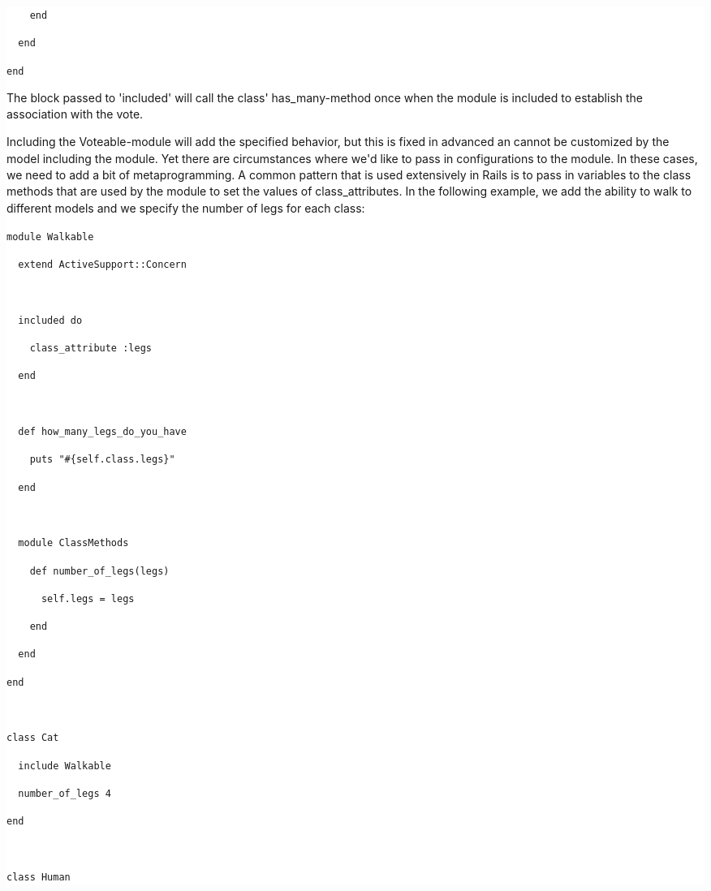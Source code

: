 `    end`

`  end`

`end`


The block passed to 'included' will call the class' has_many-method once when the module is included to establish the association with the vote.

Including the Voteable-module will add the specified behavior, but this is fixed in advanced an cannot be customized by the model including the module. Yet there are circumstances where we'd like to pass in configurations to the module. In these cases, we need to add a bit of metaprogramming. A common pattern that is used extensively in Rails is to pass in variables to the class methods that are used by the module to set the values of class_attributes. In the following example, we add the ability to walk to different models and we specify the number of legs for each class:

`module Walkable`

`  extend ActiveSupport::Concern`

`  `

`  included do`

`    class_attribute :legs`

`  end`

`  `

`  def how_many_legs_do_you_have`

`    puts "#{self.class.legs}"`

`  end`

`  `

`  module ClassMethods`

`    def number_of_legs(legs)`

`      self.legs = legs`

`    end`

`  end`

`end`

`  `

`class Cat`

`  include Walkable`

`  number_of_legs 4`

`end`

`  `

`class Human`
